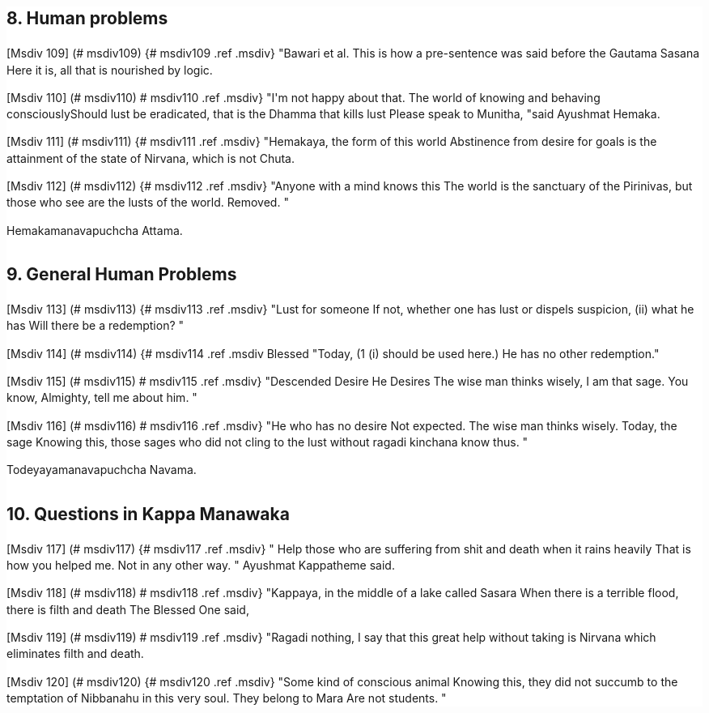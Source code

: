 ## 8. Human problems

[Msdiv 109] (# msdiv109) {# msdiv109 .ref .msdiv} "Bawari et al.
This is how a pre-sentence was said before the Gautama Sasana
Here it is, all that is nourished by logic.

[Msdiv 110] (# msdiv110) # msdiv110 .ref .msdiv} "I'm not happy about that.
The world of knowing and behaving consciouslyShould lust be eradicated, that is the Dhamma that kills lust
Please speak to Munitha, "said Ayushmat Hemaka.

[Msdiv 111] (# msdiv111) {# msdiv111 .ref .msdiv} "Hemakaya, the form of this world
Abstinence from desire for goals is the attainment of the state of Nirvana, which is not Chuta.

[Msdiv 112] (# msdiv112) {# msdiv112 .ref .msdiv} "Anyone with a mind knows this
The world is the sanctuary of the Pirinivas, but those who see are the lusts of the world.
Removed. "

Hemakamanavapuchcha Attama.

## 9. General Human Problems

[Msdiv 113] (# msdiv113) {# msdiv113 .ref .msdiv} "Lust for someone
If not, whether one has lust or dispels suspicion, (ii) what he has
Will there be a redemption? "

[Msdiv 114] (# msdiv114) {# msdiv114 .ref .msdiv Blessed
"Today, (1 (i) should be used here.) He has no other redemption."

[Msdiv 115] (# msdiv115) # msdiv115 .ref .msdiv} "Descended Desire He Desires
The wise man thinks wisely, I am that sage.
You know, Almighty, tell me about him. "

[Msdiv 116] (# msdiv116) # msdiv116 .ref .msdiv} "He who has no desire
Not expected. The wise man thinks wisely. Today, the sage
Knowing this, those sages who did not cling to the lust without ragadi kinchana know thus. "

Todeyayamanavapuchcha Navama.

## 10. Questions in Kappa Manawaka

[Msdiv 117] (# msdiv117) {# msdiv117 .ref .msdiv} "
Help those who are suffering from shit and death when it rains heavily
That is how you helped me. Not in any other way. "
Ayushmat Kappatheme said.

[Msdiv 118] (# msdiv118) # msdiv118 .ref .msdiv} "Kappaya, in the middle of a lake called Sasara
When there is a terrible flood, there is filth and death
The Blessed One said,

[Msdiv 119] (# msdiv119) # msdiv119 .ref .msdiv} "Ragadi nothing,
I say that this great help without taking is Nirvana which eliminates filth and death.

[Msdiv 120] (# msdiv120) {# msdiv120 .ref .msdiv} "Some kind of conscious animal
Knowing this, they did not succumb to the temptation of Nibbanahu in this very soul. They belong to Mara
Are not students. "
